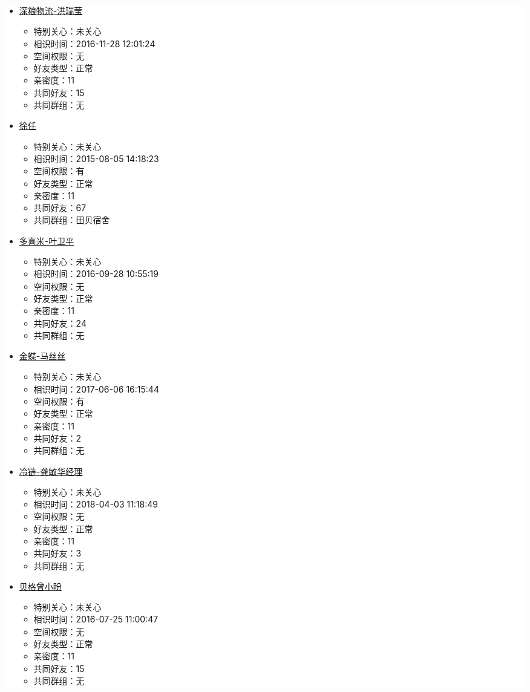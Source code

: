 - [深粮物流-洪瑞莹](https://user.qzone.qq.com/479218204)
	- 特别关心：未关心
	- 相识时间：2016-11-28 12:01:24
	- 空间权限：无
	- 好友类型：正常
	- 亲密度：11
	- 共同好友：15
	- 共同群组：无

- [徐任](https://user.qzone.qq.com/490399443)
	- 特别关心：未关心
	- 相识时间：2015-08-05 14:18:23
	- 空间权限：有
	- 好友类型：正常
	- 亲密度：11
	- 共同好友：67
	- 共同群组：田贝宿舍

- [多喜米-叶卫平](https://user.qzone.qq.com/490978418)
	- 特别关心：未关心
	- 相识时间：2016-09-28 10:55:19
	- 空间权限：无
	- 好友类型：正常
	- 亲密度：11
	- 共同好友：24
	- 共同群组：无

- [金蝶-马丝丝](https://user.qzone.qq.com/492829644)
	- 特别关心：未关心
	- 相识时间：2017-06-06 16:15:44
	- 空间权限：有
	- 好友类型：正常
	- 亲密度：11
	- 共同好友：2
	- 共同群组：无

- [冷链-龚敏华经理](https://user.qzone.qq.com/497695915)
	- 特别关心：未关心
	- 相识时间：2018-04-03 11:18:49
	- 空间权限：无
	- 好友类型：正常
	- 亲密度：11
	- 共同好友：3
	- 共同群组：无

- [贝格曾小盼](https://user.qzone.qq.com/501213102)
	- 特别关心：未关心
	- 相识时间：2016-07-25 11:00:47
	- 空间权限：无
	- 好友类型：正常
	- 亲密度：11
	- 共同好友：15
	- 共同群组：无
